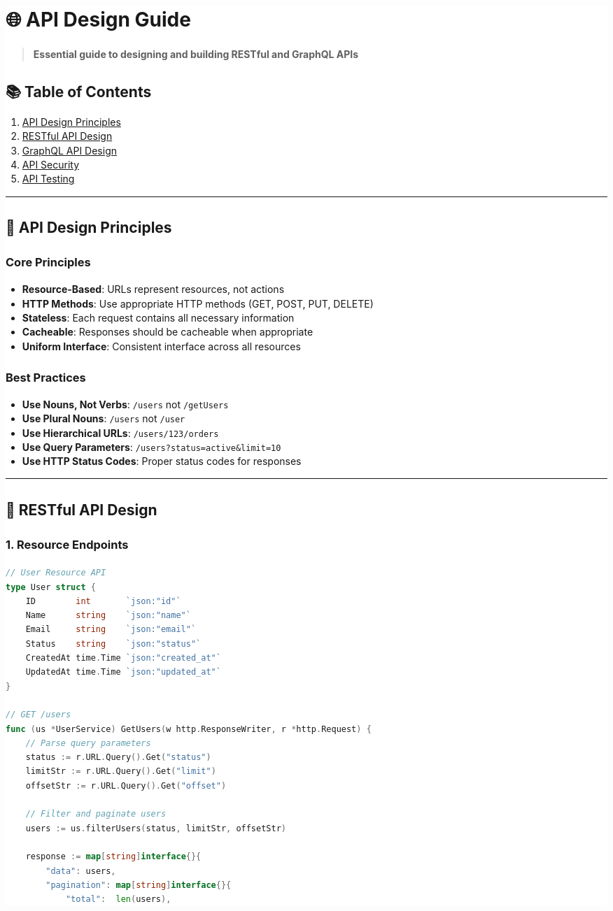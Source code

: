 # 🌐 API Design Guide

> **Essential guide to designing and building RESTful and GraphQL APIs**

## 📚 Table of Contents

1. [API Design Principles](#api-design-principles)
2. [RESTful API Design](#restful-api-design)
3. [GraphQL API Design](#graphql-api-design)
4. [API Security](#api-security)
5. [API Testing](#api-testing)

---

## 🎯 API Design Principles

### Core Principles
- **Resource-Based**: URLs represent resources, not actions
- **HTTP Methods**: Use appropriate HTTP methods (GET, POST, PUT, DELETE)
- **Stateless**: Each request contains all necessary information
- **Cacheable**: Responses should be cacheable when appropriate
- **Uniform Interface**: Consistent interface across all resources

### Best Practices
- **Use Nouns, Not Verbs**: `/users` not `/getUsers`
- **Use Plural Nouns**: `/users` not `/user`
- **Use Hierarchical URLs**: `/users/123/orders`
- **Use Query Parameters**: `/users?status=active&limit=10`
- **Use HTTP Status Codes**: Proper status codes for responses

---

## 🔗 RESTful API Design

### 1. Resource Endpoints

```go
// User Resource API
type User struct {
    ID        int       `json:"id"`
    Name      string    `json:"name"`
    Email     string    `json:"email"`
    Status    string    `json:"status"`
    CreatedAt time.Time `json:"created_at"`
    UpdatedAt time.Time `json:"updated_at"`
}

// GET /users
func (us *UserService) GetUsers(w http.ResponseWriter, r *http.Request) {
    // Parse query parameters
    status := r.URL.Query().Get("status")
    limitStr := r.URL.Query().Get("limit")
    offsetStr := r.URL.Query().Get("offset")
    
    // Filter and paginate users
    users := us.filterUsers(status, limitStr, offsetStr)
    
    response := map[string]interface{}{
        "data": users,
        "pagination": map[string]interface{}{
            "total":  len(users),
```